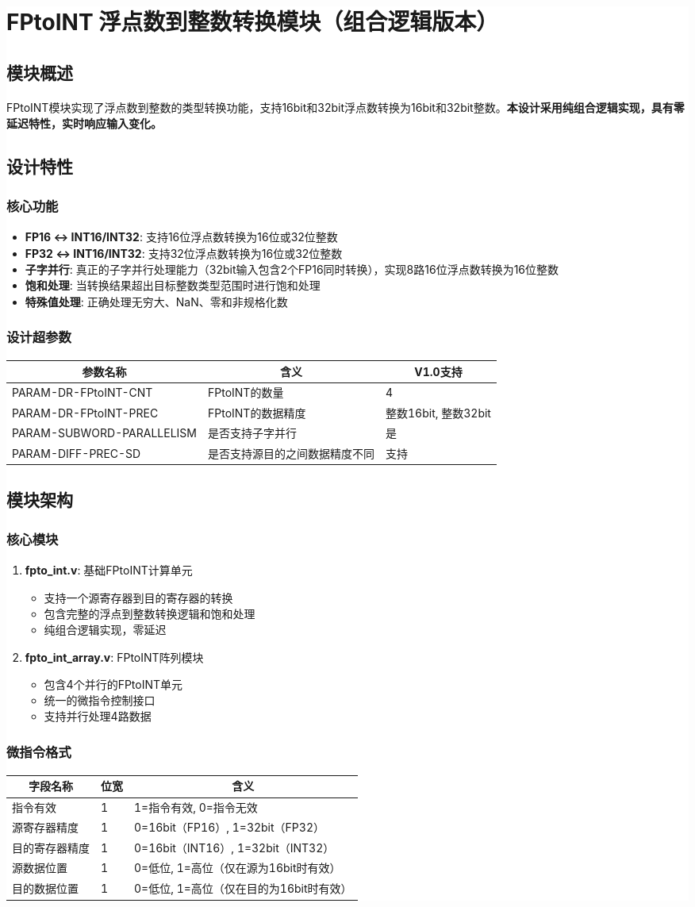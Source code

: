# FPtoINT 浮点数到整数转换模块（组合逻辑版本）

## 模块概述

FPtoINT模块实现了浮点数到整数的类型转换功能，支持16bit和32bit浮点数转换为16bit和32bit整数。**本设计采用纯组合逻辑实现，具有零延迟特性，实时响应输入变化。**

## 设计特性

### 核心功能

- **FP16 ↔ INT16/INT32**: 支持16位浮点数转换为16位或32位整数
- **FP32 ↔ INT16/INT32**: 支持32位浮点数转换为16位或32位整数
- **子字并行**: 真正的子字并行处理能力（32bit输入包含2个FP16同时转换），实现8路16位浮点数转换为16位整数
- **饱和处理**: 当转换结果超出目标整数类型范围时进行饱和处理
- **特殊值处理**: 正确处理无穷大、NaN、零和非规格化数

### 设计超参数

| 参数名称 | 含义 | V1.0支持 |
|---------|------|----------|
| PARAM-DR-FPtoINT-CNT | FPtoINT的数量 | 4 |
| PARAM-DR-FPtoINT-PREC | FPtoINT的数据精度 | 整数16bit, 整数32bit |
| PARAM-SUBWORD-PARALLELISM | 是否支持子字并行 | 是 |
| PARAM-DIFF-PREC-SD | 是否支持源目的之间数据精度不同 | 支持 |

## 模块架构

### 核心模块

1. **fpto_int.v**: 基础FPtoINT计算单元
   - 支持一个源寄存器到目的寄存器的转换
   - 包含完整的浮点到整数转换逻辑和饱和处理
   - 纯组合逻辑实现，零延迟

2. **fpto_int_array.v**: FPtoINT阵列模块
   - 包含4个并行的FPtoINT单元
   - 统一的微指令控制接口
   - 支持并行处理4路数据

### 微指令格式

| 字段名称 | 位宽 | 含义 |
|---------|------|------|
| 指令有效 | 1 | 1=指令有效, 0=指令无效 |
| 源寄存器精度 | 1 | 0=16bit（FP16）, 1=32bit（FP32） |
| 目的寄存器精度 | 1 | 0=16bit（INT16）, 1=32bit（INT32） |
| 源数据位置 | 1 | 0=低位, 1=高位（仅在源为16bit时有效） |
| 目的数据位置 | 1 | 0=低位, 1=高位（仅在目的为16bit时有效） |
